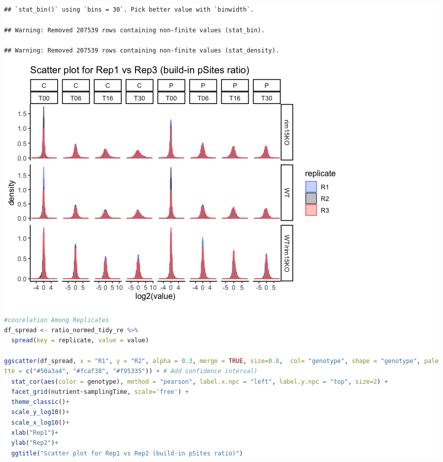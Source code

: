     ## `stat_bin()` using `bins = 30`. Pick better value with `binwidth`.

    ## Warning: Removed 207539 rows containing non-finite values (stat_bin).

    ## Warning: Removed 207539 rows containing non-finite values (stat_density).

![](README_figs/README-unnamed-chunk-7-8.png)

``` r
#coorelation Among Replicates 
df_spread <- ratio_normed_tidy_re %>% 
  spread(key = replicate, value = value) 
  
ggscatter(df_spread, x = "R1", y = "R2", alpha = 0.3, merge = TRUE, size=0.8,  col= "genotype", shape = "genotype", palette = c("#50a3a4", "#fcaf38", "#f95335")) + # Add confidence interval)
  stat_cor(aes(color = genotype), method = "pearson", label.x.npc = "left", label.y.npc = "top", size=2) +
  facet_grid(nutrient~samplingTime, scale='free') +
  theme_classic()+
  scale_y_log10()+
  scale_x_log10()+
  xlab("Rep1")+
  ylab("Rep2")+
  ggtitle("Scatter plot for Rep1 vs Rep2 (build-in pSites ratio)")
```
